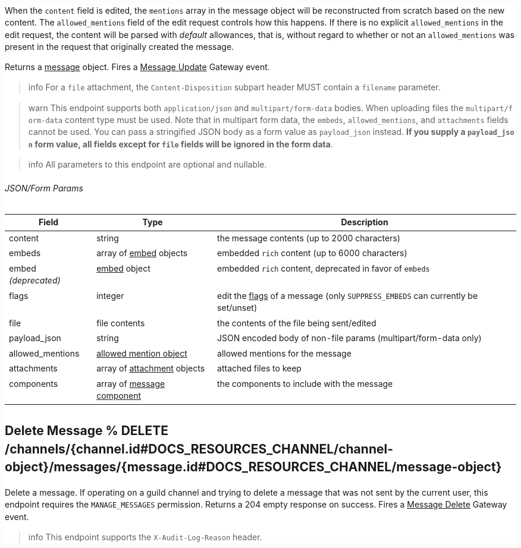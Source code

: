 When the `content` field is edited, the `mentions` array in the message object will be reconstructed from scratch based on the new content. The `allowed_mentions` field of the edit request controls how this happens. If there is no explicit `allowed_mentions` in the edit request, the content will be parsed with _default_ allowances, that is, without regard to whether or not an `allowed_mentions` was present in the request that originally created the message.

Returns a [message](#DOCS_RESOURCES_CHANNEL/message-object) object. Fires a [Message Update](#DOCS_TOPICS_GATEWAY/message-update) Gateway event.

> info
> For a `file` attachment, the `Content-Disposition` subpart header MUST contain a `filename` parameter.

> warn
> This endpoint supports both `application/json` and `multipart/form-data` bodies. When uploading files the `multipart/form-data` content type must be used.
> Note that in multipart form data, the `embeds`, `allowed_mentions`, and `attachments` fields cannot be used. You can pass a stringified JSON body as a form value as `payload_json` instead.
> **If you supply a `payload_json` form value, all fields except for `file` fields will be ignored in the form data**.

> info
> All parameters to this endpoint are optional and nullable.

###### JSON/Form Params

| Field                | Type                                                                                 | Description                                                                                                                             |
| -------------------- | ------------------------------------------------------------------------------------ | --------------------------------------------------------------------------------------------------------------------------------------- |
| content              | string                                                                               | the message contents (up to 2000 characters)                                                                                            |
| embeds               | array of [embed](#DOCS_RESOURCES_CHANNEL/embed-object) objects                       | embedded `rich` content (up to 6000 characters)                                                                                         |
| embed *(deprecated)* | [embed](#DOCS_RESOURCES_CHANNEL/embed-object) object                                 | embedded `rich` content, deprecated in favor of `embeds`                                                                                |
| flags                | integer                                                                              | edit the [flags](#DOCS_RESOURCES_CHANNEL/message-object-message-flags) of a message (only `SUPPRESS_EMBEDS` can currently be set/unset) |
| file                 | file contents                                                                        | the contents of the file being sent/edited                                                                                              |
| payload_json         | string                                                                               | JSON encoded body of non-file params (multipart/form-data only)                                                                         |
| allowed_mentions     | [allowed mention object](#DOCS_RESOURCES_CHANNEL/allowed-mentions-object)            | allowed mentions for the message                                                                                                        |
| attachments          | array of [attachment](#DOCS_RESOURCES_CHANNEL/attachment-object) objects             | attached files to keep                                                                                                                  |
| components           | array of [message component](#DOCS_INTERACTIONS_MESSAGE_COMPONENTS/component-object) | the components to include with the message                                                                                              |

## Delete Message % DELETE /channels/{channel.id#DOCS_RESOURCES_CHANNEL/channel-object}/messages/{message.id#DOCS_RESOURCES_CHANNEL/message-object}

Delete a message. If operating on a guild channel and trying to delete a message that was not sent by the current user, this endpoint requires the `MANAGE_MESSAGES` permission. Returns a 204 empty response on success. Fires a [Message Delete](#DOCS_TOPICS_GATEWAY/message-delete) Gateway event.

> info
> This endpoint supports the `X-Audit-Log-Reason` header.
